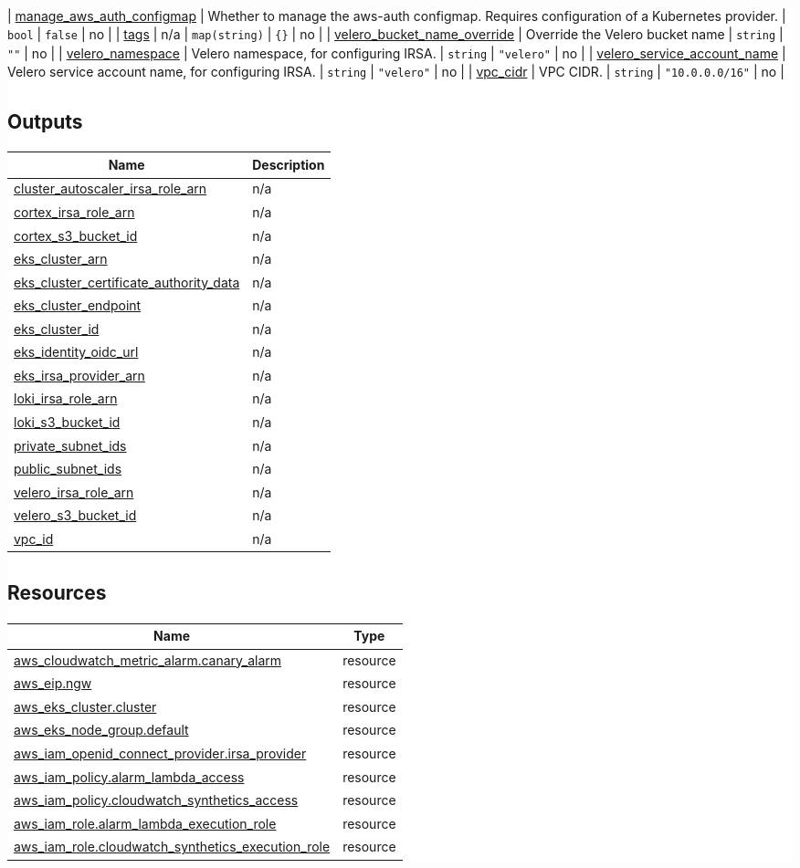 | <a name="input_manage_aws_auth_configmap"></a> [manage\_aws\_auth\_configmap](#input\_manage\_aws\_auth\_configmap) | Whether to manage the aws-auth configmap. Requires configuration of a Kubernetes provider. | `bool` | `false` | no |
| <a name="input_tags"></a> [tags](#input\_tags) | n/a | `map(string)` | `{}` | no |
| <a name="input_velero_bucket_name_override"></a> [velero\_bucket\_name\_override](#input\_velero\_bucket\_name\_override) | Override the Velero bucket name | `string` | `""` | no |
| <a name="input_velero_namespace"></a> [velero\_namespace](#input\_velero\_namespace) | Velero namespace, for configuring IRSA. | `string` | `"velero"` | no |
| <a name="input_velero_service_account_name"></a> [velero\_service\_account\_name](#input\_velero\_service\_account\_name) | Velero service account name, for configuring IRSA. | `string` | `"velero"` | no |
| <a name="input_vpc_cidr"></a> [vpc\_cidr](#input\_vpc\_cidr) | VPC CIDR. | `string` | `"10.0.0.0/16"` | no |

## Outputs

| Name | Description |
|------|-------------|
| <a name="output_cluster_autoscaler_irsa_role_arn"></a> [cluster\_autoscaler\_irsa\_role\_arn](#output\_cluster\_autoscaler\_irsa\_role\_arn) | n/a |
| <a name="output_cortex_irsa_role_arn"></a> [cortex\_irsa\_role\_arn](#output\_cortex\_irsa\_role\_arn) | n/a |
| <a name="output_cortex_s3_bucket_id"></a> [cortex\_s3\_bucket\_id](#output\_cortex\_s3\_bucket\_id) | n/a |
| <a name="output_eks_cluster_arn"></a> [eks\_cluster\_arn](#output\_eks\_cluster\_arn) | n/a |
| <a name="output_eks_cluster_certificate_authority_data"></a> [eks\_cluster\_certificate\_authority\_data](#output\_eks\_cluster\_certificate\_authority\_data) | n/a |
| <a name="output_eks_cluster_endpoint"></a> [eks\_cluster\_endpoint](#output\_eks\_cluster\_endpoint) | n/a |
| <a name="output_eks_cluster_id"></a> [eks\_cluster\_id](#output\_eks\_cluster\_id) | n/a |
| <a name="output_eks_identity_oidc_url"></a> [eks\_identity\_oidc\_url](#output\_eks\_identity\_oidc\_url) | n/a |
| <a name="output_eks_irsa_provider_arn"></a> [eks\_irsa\_provider\_arn](#output\_eks\_irsa\_provider\_arn) | n/a |
| <a name="output_loki_irsa_role_arn"></a> [loki\_irsa\_role\_arn](#output\_loki\_irsa\_role\_arn) | n/a |
| <a name="output_loki_s3_bucket_id"></a> [loki\_s3\_bucket\_id](#output\_loki\_s3\_bucket\_id) | n/a |
| <a name="output_private_subnet_ids"></a> [private\_subnet\_ids](#output\_private\_subnet\_ids) | n/a |
| <a name="output_public_subnet_ids"></a> [public\_subnet\_ids](#output\_public\_subnet\_ids) | n/a |
| <a name="output_velero_irsa_role_arn"></a> [velero\_irsa\_role\_arn](#output\_velero\_irsa\_role\_arn) | n/a |
| <a name="output_velero_s3_bucket_id"></a> [velero\_s3\_bucket\_id](#output\_velero\_s3\_bucket\_id) | n/a |
| <a name="output_vpc_id"></a> [vpc\_id](#output\_vpc\_id) | n/a |

## Resources

| Name | Type |
|------|------|
| [aws_cloudwatch_metric_alarm.canary_alarm](https://registry.terraform.io/providers/hashicorp/aws/latest/docs/resources/cloudwatch_metric_alarm) | resource |
| [aws_eip.ngw](https://registry.terraform.io/providers/hashicorp/aws/latest/docs/resources/eip) | resource |
| [aws_eks_cluster.cluster](https://registry.terraform.io/providers/hashicorp/aws/latest/docs/resources/eks_cluster) | resource |
| [aws_eks_node_group.default](https://registry.terraform.io/providers/hashicorp/aws/latest/docs/resources/eks_node_group) | resource |
| [aws_iam_openid_connect_provider.irsa_provider](https://registry.terraform.io/providers/hashicorp/aws/latest/docs/resources/iam_openid_connect_provider) | resource |
| [aws_iam_policy.alarm_lambda_access](https://registry.terraform.io/providers/hashicorp/aws/latest/docs/resources/iam_policy) | resource |
| [aws_iam_policy.cloudwatch_synthetics_access](https://registry.terraform.io/providers/hashicorp/aws/latest/docs/resources/iam_policy) | resource |
| [aws_iam_role.alarm_lambda_execution_role](https://registry.terraform.io/providers/hashicorp/aws/latest/docs/resources/iam_role) | resource |
| [aws_iam_role.cloudwatch_synthetics_execution_role](https://registry.terraform.io/providers/hashicorp/aws/latest/docs/resources/iam_role) | resource |